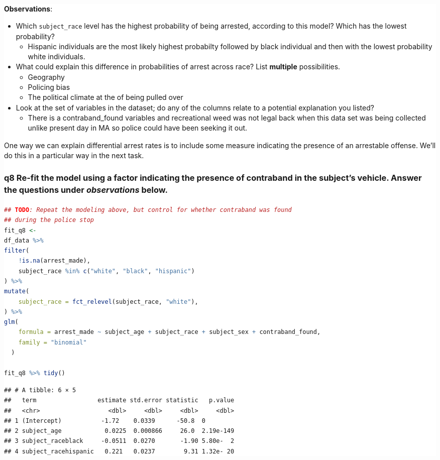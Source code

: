 **Observations**:

- Which `subject_race` level has the highest probability of being
  arrested, according to this model? Which has the lowest probability?
  - Hispanic individuals are the most likely highest probabilty followed
    by black individual and then with the lowest probability white
    individuals.
- What could explain this difference in probabilities of arrest across
  race? List **multiple** possibilities.
  - Geography
  - Policing bias
  - The political climate at the of being pulled over
- Look at the set of variables in the dataset; do any of the columns
  relate to a potential explanation you listed?
  - There is a contraband_found variables and recreational weed was not
    legal back when this data set was being collected unlike present day
    in MA so police could have been seeking it out.

One way we can explain differential arrest rates is to include some
measure indicating the presence of an arrestable offense. We’ll do this
in a particular way in the next task.

### **q8** Re-fit the model using a factor indicating the presence of contraband in the subject’s vehicle. Answer the questions under *observations* below.

``` r
## TODO: Repeat the modeling above, but control for whether contraband was found
## during the police stop
fit_q8 <-
df_data %>% 
filter(
    !is.na(arrest_made),
    subject_race %in% c("white", "black", "hispanic")
) %>%   
mutate(
    subject_race = fct_relevel(subject_race, "white"),
) %>% 
glm(
    formula = arrest_made ~ subject_age + subject_race + subject_sex + contraband_found,
    family = "binomial"
  )

fit_q8 %>% tidy()
```

    ## # A tibble: 6 × 5
    ##   term                 estimate std.error statistic   p.value
    ##   <chr>                   <dbl>     <dbl>     <dbl>     <dbl>
    ## 1 (Intercept)           -1.72    0.0339      -50.8  0        
    ## 2 subject_age            0.0225  0.000866     26.0  2.19e-149
    ## 3 subject_raceblack     -0.0511  0.0270       -1.90 5.80e-  2
    ## 4 subject_racehispanic   0.221   0.0237        9.31 1.32e- 20
